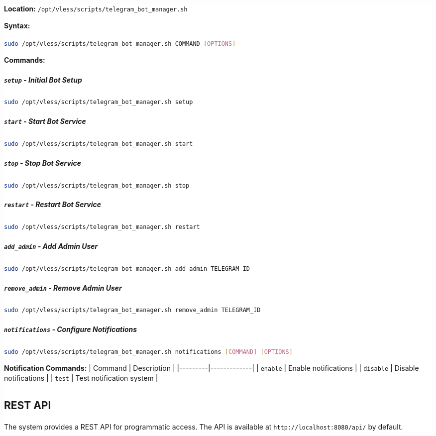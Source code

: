**Location:** `/opt/vless/scripts/telegram_bot_manager.sh`

**Syntax:**
```bash
sudo /opt/vless/scripts/telegram_bot_manager.sh COMMAND [OPTIONS]
```

**Commands:**

##### `setup` - Initial Bot Setup
```bash
sudo /opt/vless/scripts/telegram_bot_manager.sh setup
```

##### `start` - Start Bot Service
```bash
sudo /opt/vless/scripts/telegram_bot_manager.sh start
```

##### `stop` - Stop Bot Service
```bash
sudo /opt/vless/scripts/telegram_bot_manager.sh stop
```

##### `restart` - Restart Bot Service
```bash
sudo /opt/vless/scripts/telegram_bot_manager.sh restart
```

##### `add_admin` - Add Admin User
```bash
sudo /opt/vless/scripts/telegram_bot_manager.sh add_admin TELEGRAM_ID
```

##### `remove_admin` - Remove Admin User
```bash
sudo /opt/vless/scripts/telegram_bot_manager.sh remove_admin TELEGRAM_ID
```

##### `notifications` - Configure Notifications
```bash
sudo /opt/vless/scripts/telegram_bot_manager.sh notifications [COMMAND] [OPTIONS]
```

**Notification Commands:**
| Command | Description |
|---------|-------------|
| `enable` | Enable notifications |
| `disable` | Disable notifications |
| `test` | Test notification system |

## REST API

The system provides a REST API for programmatic access. The API is available at `http://localhost:8080/api/` by default.
